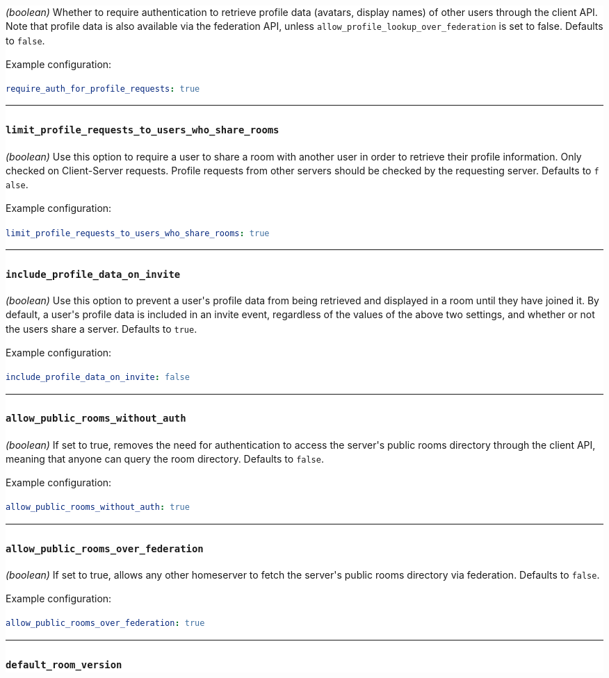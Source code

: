 *(boolean)* Whether to require authentication to retrieve profile data (avatars, display names) of other users through the client API. Note that profile data is also available via the federation API, unless `allow_profile_lookup_over_federation` is set to false. Defaults to `false`.

Example configuration:
```yaml
require_auth_for_profile_requests: true
```
---
### `limit_profile_requests_to_users_who_share_rooms`

*(boolean)* Use this option to require a user to share a room with another user in order to retrieve their profile information. Only checked on Client-Server requests. Profile requests from other servers should be checked by the requesting server. Defaults to `false`.

Example configuration:
```yaml
limit_profile_requests_to_users_who_share_rooms: true
```
---
### `include_profile_data_on_invite`

*(boolean)* Use this option to prevent a user's profile data from being retrieved and displayed in a room until they have joined it. By default, a user's profile data is included in an invite event, regardless of the values of the above two settings, and whether or not the users share a server. Defaults to `true`.

Example configuration:
```yaml
include_profile_data_on_invite: false
```
---
### `allow_public_rooms_without_auth`

*(boolean)* If set to true, removes the need for authentication to access the server's public rooms directory through the client API, meaning that anyone can query the room directory. Defaults to `false`.

Example configuration:
```yaml
allow_public_rooms_without_auth: true
```
---
### `allow_public_rooms_over_federation`

*(boolean)* If set to true, allows any other homeserver to fetch the server's public rooms directory via federation. Defaults to `false`.

Example configuration:
```yaml
allow_public_rooms_over_federation: true
```
---
### `default_room_version`
